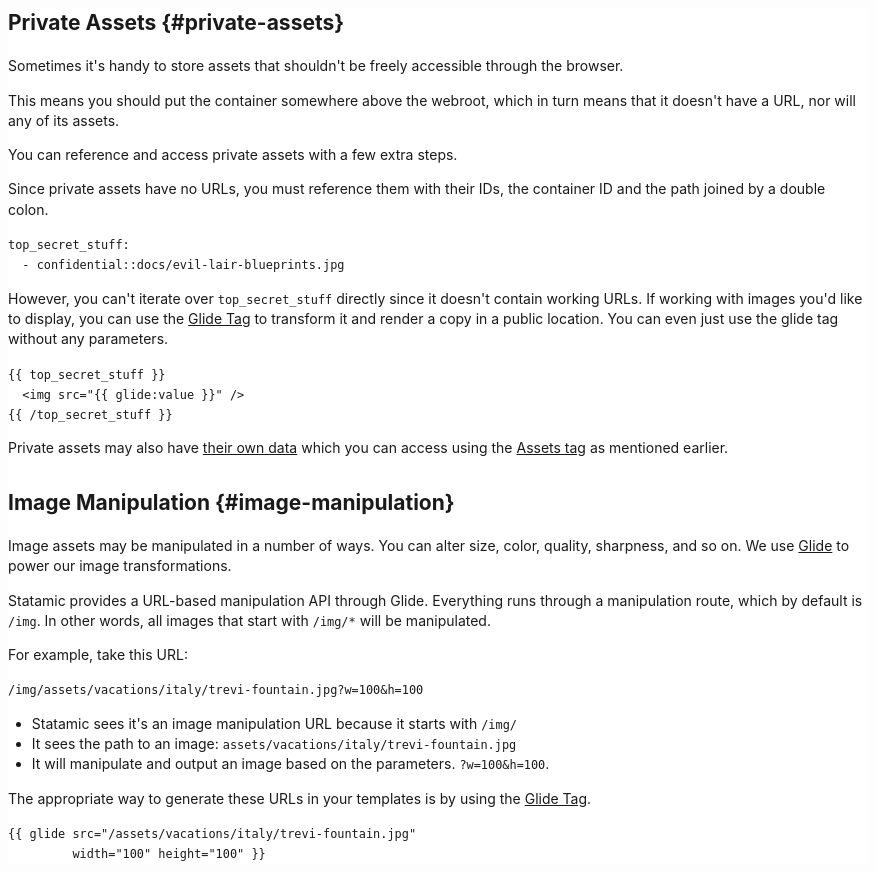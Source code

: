 ## Private Assets {#private-assets}

Sometimes it's handy to store assets that shouldn't be freely accessible through the browser.

This means you should put the container somewhere above the webroot, which in turn means that it doesn't have a URL, nor will any of its assets.

You can reference and access private assets with a few extra steps.

Since private assets have no URLs, you must reference them with their IDs, the container ID and the path joined by a double colon.

``` .language-yaml
top_secret_stuff:
  - confidential::docs/evil-lair-blueprints.jpg
```

However, you can't iterate over `top_secret_stuff` directly since it doesn't contain working URLs. If working with images you'd like to display, you can  use the [Glide Tag][glide-tag] to transform it and render a copy in a public location. You can even just use the glide tag without any parameters.

```
{{ top_secret_stuff }}
  <img src="{{ glide:value }}" />
{{ /top_secret_stuff }}
```

Private assets may also have [their own data](#custom-data) which you can access using the [Assets tag][assets-tag] as mentioned earlier.


## Image Manipulation {#image-manipulation}

Image assets may be manipulated in a number of ways. You can alter size, color, quality, sharpness, and so on. We use [Glide](http://glide.thephpleague.com/) to power our image transformations.

Statamic provides a URL-based manipulation API through Glide. Everything runs through a manipulation route, which by default is `/img`. In other words, all images that start with `/img/*` will be manipulated.

For example, take this URL:

```
/img/assets/vacations/italy/trevi-fountain.jpg?w=100&h=100
```

- Statamic sees it's an image manipulation URL because it starts with `/img/`
- It sees the path to an image: `assets/vacations/italy/trevi-fountain.jpg`
- It will manipulate and output an image based on the parameters. `?w=100&h=100`.

The appropriate way to generate these URLs in your templates is by using the [Glide Tag][glide-tag].

```
{{ glide src="/assets/vacations/italy/trevi-fountain.jpg"
         width="100" height="100" }}
```


[glide-tag]: /tags/glide
[assets-tag]: /tags/assets
[assets-fieldtype]: /fieldtypes/assets
[redis]: https://redis.io/